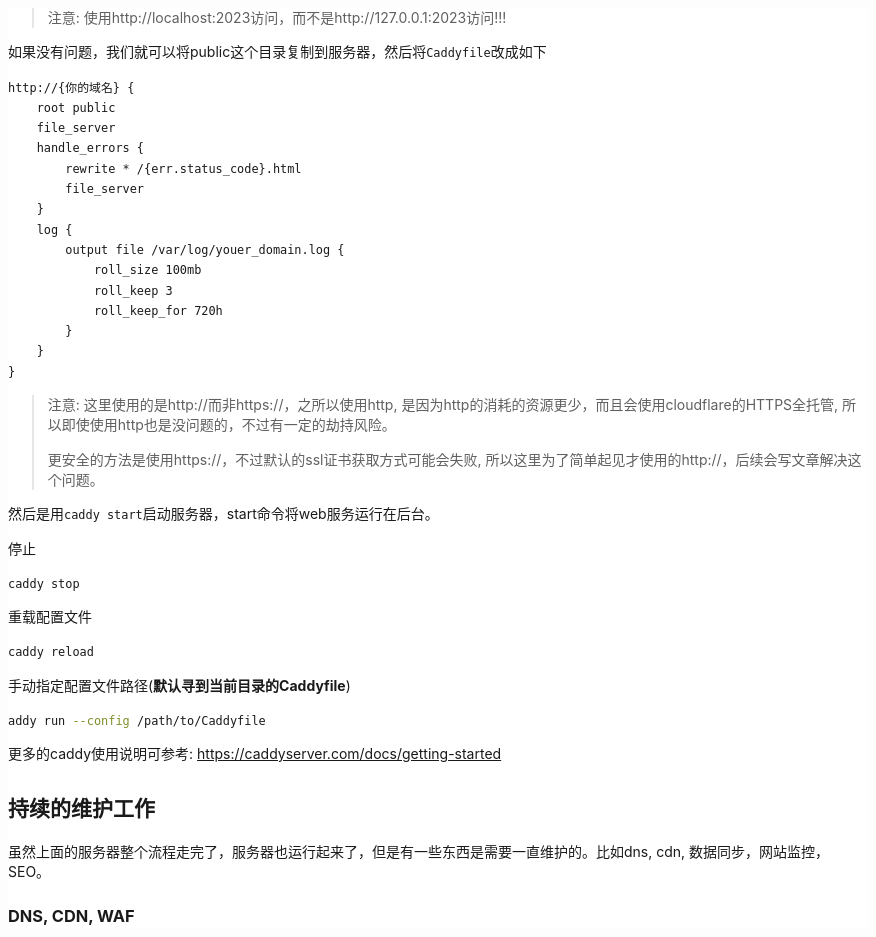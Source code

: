 > 注意: 使用http://localhost:2023访问，而不是http://127.0.0.1:2023访问!!!



如果没有问题，我们就可以将public这个目录复制到服务器，然后将`Caddyfile`改成如下

```txt
http://{你的域名} {
    root public
    file_server
    handle_errors {
        rewrite * /{err.status_code}.html
		file_server
    }
    log {
        output file /var/log/youer_domain.log {
            roll_size 100mb
            roll_keep 3
            roll_keep_for 720h
        }
    }
}
```

> 注意: 这里使用的是http://而非https://，之所以使用http, 是因为http的消耗的资源更少，而且会使用cloudflare的HTTPS全托管, 所以即使使用http也是没问题的，不过有一定的劫持风险。
>
> 更安全的方法是使用https://，不过默认的ssl证书获取方式可能会失败, 所以这里为了简单起见才使用的http://，后续会写文章解决这个问题。

然后是用`caddy start`启动服务器，start命令将web服务运行在后台。

停止

```
caddy stop
```

重载配置文件

```sh
caddy reload
```

手动指定配置文件路径(**默认寻到当前目录的Caddyfile**)

```sh
addy run --config /path/to/Caddyfile
```

更多的caddy使用说明可参考: https://caddyserver.com/docs/getting-started



## 持续的维护工作

虽然上面的服务器整个流程走完了，服务器也运行起来了，但是有一些东西是需要一直维护的。比如dns, cdn, 数据同步，网站监控，SEO。



### DNS, CDN, WAF
